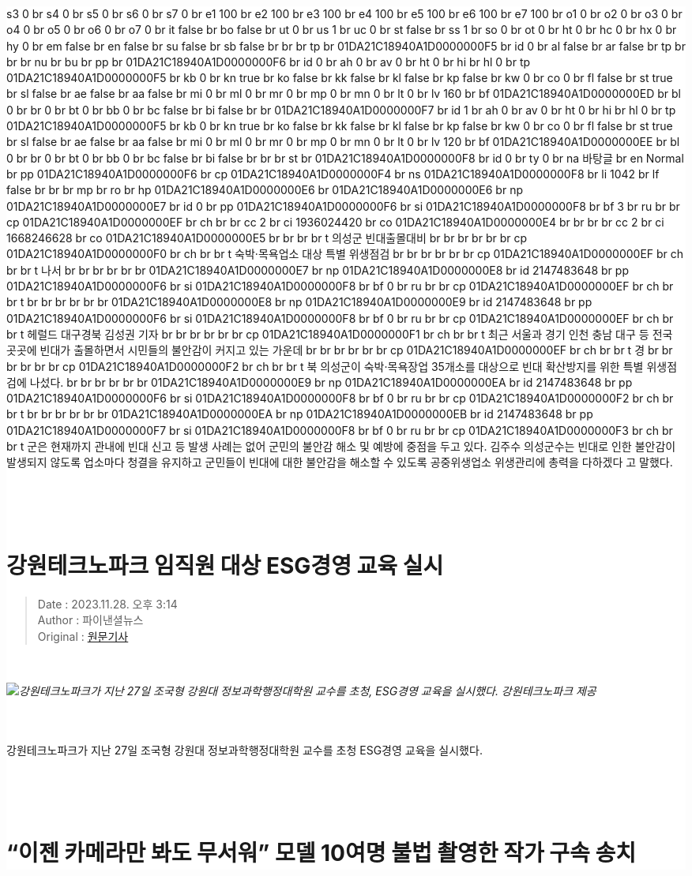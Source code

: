 s3 0 br s4 0 br s5 0 br s6 0 br s7 0 br e1 100 br e2 100 br e3 100 br e4 100 br e5 100 br e6 100 br e7 100 br o1 0 br o2 0 br o3 0 br o4 0 br o5 0 br o6 0 br o7 0 br it false br bo false br ut 0 br us 1 br uc 0 br st false br ss 1 br so 0 br ot 0 br ht 0 br hc 0 br hx 0 br hy 0 br em false br en false br su false br sb false br br br tp br 01DA21C18940A1D0000000F5 br id 0 br al false br ar false br tp br br br nu br bu br pp br 01DA21C18940A1D0000000F6 br id 0 br ah 0 br av 0 br ht 0 br hi br hl 0 br tp 01DA21C18940A1D0000000F5 br kb 0 br kn true br ko false br kk false br kl false br kp false br kw 0 br co 0 br fl false br st true br sl false br ae false br aa false br mi 0 br ml 0 br mr 0 br mp 0 br mn 0 br lt 0 br lv 160 br bf 01DA21C18940A1D0000000ED br bl 0 br br 0 br bt 0 br bb 0 br bc false br bi false br br 01DA21C18940A1D0000000F7 br id 1 br ah 0 br av 0 br ht 0 br hi br hl 0 br tp 01DA21C18940A1D0000000F5 br kb 0 br kn true br ko false br kk false br kl false br kp false br kw 0 br co 0 br fl false br st true br sl false br ae false br aa false br mi 0 br ml 0 br mr 0 br mp 0 br mn 0 br lt 0 br lv 120 br bf 01DA21C18940A1D0000000EE br bl 0 br br 0 br bt 0 br bb 0 br bc false br bi false br br br st br 01DA21C18940A1D0000000F8 br id 0 br ty 0 br na 바탕글 br en Normal br pp 01DA21C18940A1D0000000F6 br cp 01DA21C18940A1D0000000F4 br ns 01DA21C18940A1D0000000F8 br li 1042 br lf false br br br mp br ro br hp 01DA21C18940A1D0000000E6 br 01DA21C18940A1D0000000E6 br np 01DA21C18940A1D0000000E7 br id 0 br pp 01DA21C18940A1D0000000F6 br si 01DA21C18940A1D0000000F8 br bf 3 br ru br br cp 01DA21C18940A1D0000000EF br ch br br cc 2 br ci 1936024420 br co 01DA21C18940A1D0000000E4 br br br br cc 2 br ci 1668246628 br co 01DA21C18940A1D0000000E5 br br br br t 의성군 빈대출몰대비 br br br br br br cp 01DA21C18940A1D0000000F0 br ch br br t 숙박·목욕업소 대상 특별 위생점검 br br br br br br cp 01DA21C18940A1D0000000EF br ch br br t 나서 br br br br br br 01DA21C18940A1D0000000E7 br np 01DA21C18940A1D0000000E8 br id 2147483648 br pp 01DA21C18940A1D0000000F6 br si 01DA21C18940A1D0000000F8 br bf 0 br ru br br cp 01DA21C18940A1D0000000EF br ch br br t br br br br br br 01DA21C18940A1D0000000E8 br np 01DA21C18940A1D0000000E9 br id 2147483648 br pp 01DA21C18940A1D0000000F6 br si 01DA21C18940A1D0000000F8 br bf 0 br ru br br cp 01DA21C18940A1D0000000EF br ch br br t 헤럴드 대구경북 김성권 기자 br br br br br br cp 01DA21C18940A1D0000000F1 br ch br br t 최근 서울과 경기 인천 충남 대구 등 전국 곳곳에 빈대가 출몰하면서 시민들의 불안감이 커지고 있는 가운데 br br br br br br cp 01DA21C18940A1D0000000EF br ch br br t 경 br br br br br br cp 01DA21C18940A1D0000000F2 br ch br br t 북 의성군이 숙박·목욕장업 35개소를 대상으로 빈대 확산방지를 위한 특별 위생점검에 나섰다.
br br br br br br 01DA21C18940A1D0000000E9 br np 01DA21C18940A1D0000000EA br id 2147483648 br pp 01DA21C18940A1D0000000F6 br si 01DA21C18940A1D0000000F8 br bf 0 br ru br br cp 01DA21C18940A1D0000000F2 br ch br br t br br br br br br 01DA21C18940A1D0000000EA br np 01DA21C18940A1D0000000EB br id 2147483648 br pp 01DA21C18940A1D0000000F7 br si 01DA21C18940A1D0000000F8 br bf 0 br ru br br cp 01DA21C18940A1D0000000F3 br ch br br t 군은 현재까지 관내에 빈대 신고 등 발생 사례는 없어 군민의 불안감 해소 및 예방에 중점을 두고 있다.
김주수 의성군수는 빈대로 인한 불안감이 발생되지 않도록 업소마다 청결을 유지하고 군민들이 빈대에 대한 불안감을 해소할 수 있도록 공중위생업소 위생관리에 총력을 다하겠다 고 말했다.  
<br/><br/><br/>  

  
# 강원테크노파크 임직원 대상 ESG경영 교육 실시  
  
> Date : 2023.11.28. 오후 3:14  
> Author : 파이낸셜뉴스  
> Original : [원문기사](https://n.news.naver.com/mnews/article/014/0005107125?sid=102)  
<br/>  
  
<img src="https://imgnews.pstatic.net/image/014/2023/11/28/0005107125_001_20231128151403053.JPG?type=w647" id="img1"></img><em class="img_desc">강원테크노파크가 지난 27일 조국형 강원대 정보과학행정대학원 교수를 초청, ESG경영 교육을 실시했다. 강원테크노파크 제공</em>  
<br/><br/>  
  
강원테크노파크가 지난 27일 조국형 강원대 정보과학행정대학원 교수를 초청 ESG경영 교육을 실시했다.  
<br/><br/><br/>  

  
# “이젠 카메라만 봐도 무서워” 모델 10여명 불법 촬영한 작가 구속 송치  
  